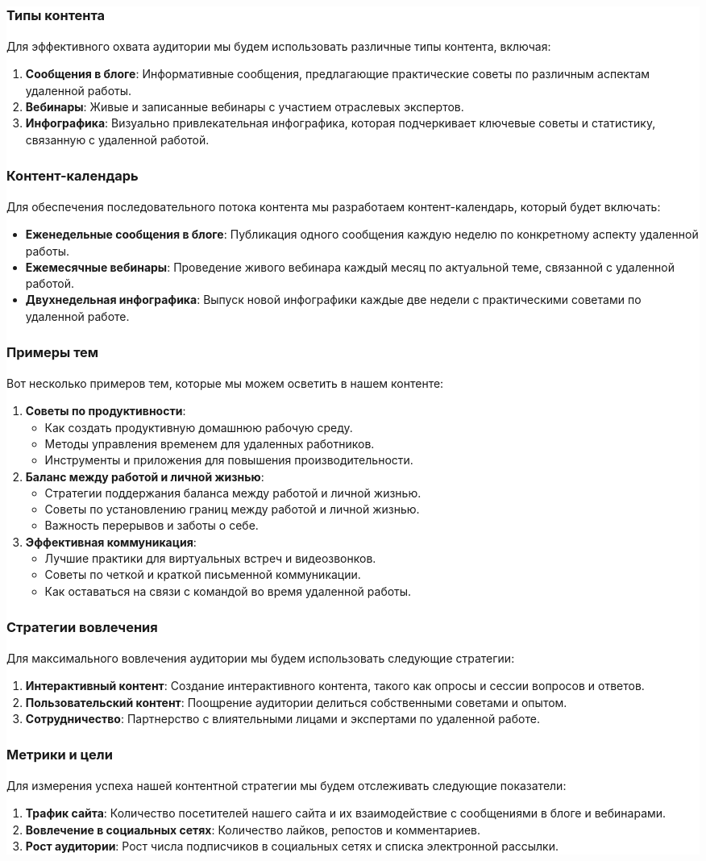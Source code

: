 ### Типы контента

Для эффективного охвата аудитории мы будем использовать различные типы контента, включая:

1.  **Сообщения в блоге**: Информативные сообщения, предлагающие практические советы по различным аспектам удаленной работы.
2.  **Вебинары**: Живые и записанные вебинары с участием отраслевых экспертов.
3.  **Инфографика**: Визуально привлекательная инфографика, которая подчеркивает ключевые советы и статистику, связанную с удаленной работой.

### Контент-календарь

Для обеспечения последовательного потока контента мы разработаем контент-календарь, который будет включать:

-   **Еженедельные сообщения в блоге**: Публикация одного сообщения каждую неделю по конкретному аспекту удаленной работы.
-   **Ежемесячные вебинары**: Проведение живого вебинара каждый месяц по актуальной теме, связанной с удаленной работой.
-   **Двухнедельная инфографика**: Выпуск новой инфографики каждые две недели с практическими советами по удаленной работе.

### Примеры тем

Вот несколько примеров тем, которые мы можем осветить в нашем контенте:

1.  **Советы по продуктивности**:
    -   Как создать продуктивную домашнюю рабочую среду.
    -   Методы управления временем для удаленных работников.
    -   Инструменты и приложения для повышения производительности.
2.  **Баланс между работой и личной жизнью**:
    -   Стратегии поддержания баланса между работой и личной жизнью.
    -   Советы по установлению границ между работой и личной жизнью.
    -   Важность перерывов и заботы о себе.
3.  **Эффективная коммуникация**:
    -   Лучшие практики для виртуальных встреч и видеозвонков.
    -   Советы по четкой и краткой письменной коммуникации.
    -   Как оставаться на связи с командой во время удаленной работы.

### Стратегии вовлечения

Для максимального вовлечения аудитории мы будем использовать следующие стратегии:

1.  **Интерактивный контент**: Создание интерактивного контента, такого как опросы и сессии вопросов и ответов.
2.  **Пользовательский контент**: Поощрение аудитории делиться собственными советами и опытом.
3.  **Сотрудничество**: Партнерство с влиятельными лицами и экспертами по удаленной работе.

### Метрики и цели

Для измерения успеха нашей контентной стратегии мы будем отслеживать следующие показатели:

1.  **Трафик сайта**: Количество посетителей нашего сайта и их взаимодействие с сообщениями в блоге и вебинарами.
2.  **Вовлечение в социальных сетях**: Количество лайков, репостов и комментариев.
3.  **Рост аудитории**: Рост числа подписчиков в социальных сетях и списка электронной рассылки.
